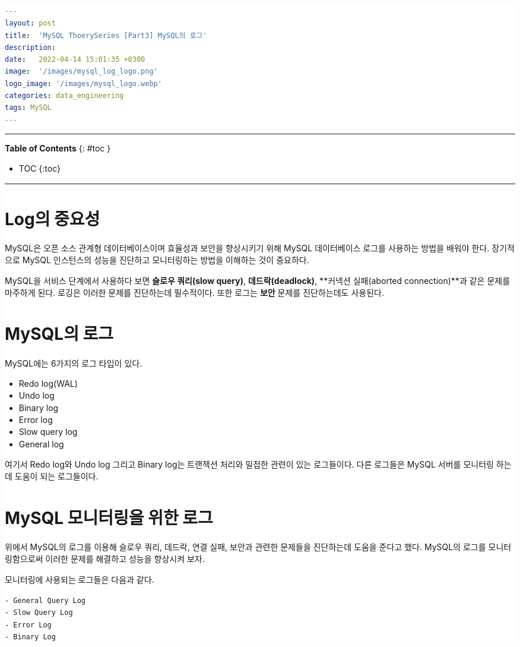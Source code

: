 ```yaml
---
layout: post
title:  'MySQL ThoerySeries [Part3] MySQL의 로그'
description: 
date:   2022-04-14 15:01:35 +0300
image:  '/images/mysql_log_logo.png'
logo_image: '/images/mysql_logo.webp'
categories: data_engineering
tags: MySQL
---
```


---
**Table of Contents**
{: #toc }
*  TOC
{:toc}

---

# Log의 중요성

MySQL은 오픈 소스 관계형 데이터베이스이며 효율성과 보안을 향상시키기 위해 MySQL 데이터베이스 로그를 사용하는 방법을 배워야 한다. 장기적으로 MySQL 인스턴스의 성능을 진단하고 모니터링하는 방법을 이해하는 것이 중요하다.   

MySQL을 서비스 단계에서 사용하다 보면 **슬로우 쿼리(slow query)**, **데드락(deadlock)**, **커넥션 실패(aborted connection)**과 같은 문제를 마주하게 된다. 로깅은 이러한 문제를 진단하는데 필수적이다. 또한 로그는 **보안** 문제를 진단하는데도 사용된다.  

# MySQL의 로그
MySQL에는 6가지의 로그 타입이 있다.  

- Redo log(WAL)
- Undo log
- Binary log
- Error log
- Slow query log
- General log

여기서 Redo log와 Undo log 그리고 Binary log는 트랜잭션 처리와 밀접한 관련이 있는 로그들이다. 다른 로그들은 MySQL 서버를 모니터링 하는데 도움이 되는 로그들이다.  

# MySQL 모니터링을 위한 로그

위에서 MySQL의 로그를 이용해 슬로우 쿼리, 데드락, 연결 실패, 보안과 관련한 문제들을 진단하는데 도움을 준다고 했다. MySQL의 로그를 모니터링함으로써 이러한 문제를 해결하고 성능을 향상시켜 보자.  

모니터링에 사용되는 로그들은 다음과 같다.  

```
- General Query Log
- Slow Query Log
- Error Log
- Binary Log
```
